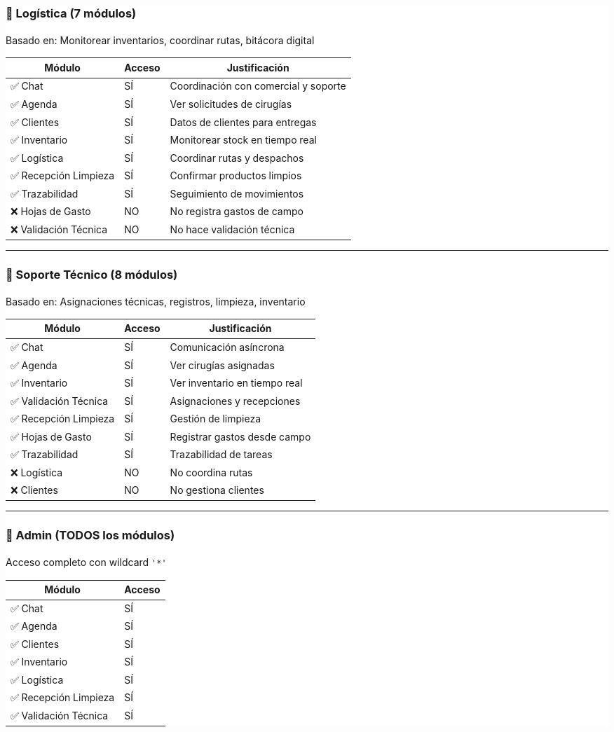 
### **🚚 Logística** (7 módulos)
Basado en: Monitorear inventarios, coordinar rutas, bitácora digital

| Módulo | Acceso | Justificación |
|--------|--------|---------------|
| ✅ Chat | SÍ | Coordinación con comercial y soporte |
| ✅ Agenda | SÍ | Ver solicitudes de cirugías |
| ✅ Clientes | SÍ | Datos de clientes para entregas |
| ✅ Inventario | SÍ | Monitorear stock en tiempo real |
| ✅ Logística | SÍ | Coordinar rutas y despachos |
| ✅ Recepción Limpieza | SÍ | Confirmar productos limpios |
| ✅ Trazabilidad | SÍ | Seguimiento de movimientos |
| ❌ Hojas de Gasto | NO | No registra gastos de campo |
| ❌ Validación Técnica | NO | No hace validación técnica |

---

### **🔧 Soporte Técnico** (8 módulos)
Basado en: Asignaciones técnicas, registros, limpieza, inventario

| Módulo | Acceso | Justificación |
|--------|--------|---------------|
| ✅ Chat | SÍ | Comunicación asíncrona |
| ✅ Agenda | SÍ | Ver cirugías asignadas |
| ✅ Inventario | SÍ | Ver inventario en tiempo real |
| ✅ Validación Técnica | SÍ | Asignaciones y recepciones |
| ✅ Recepción Limpieza | SÍ | Gestión de limpieza |
| ✅ Hojas de Gasto | SÍ | Registrar gastos desde campo |
| ✅ Trazabilidad | SÍ | Trazabilidad de tareas |
| ❌ Logística | NO | No coordina rutas |
| ❌ Clientes | NO | No gestiona clientes |

---

### **👑 Admin** (TODOS los módulos)
Acceso completo con wildcard `'*'`

| Módulo | Acceso |
|--------|--------|
| ✅ Chat | SÍ |
| ✅ Agenda | SÍ |
| ✅ Clientes | SÍ |
| ✅ Inventario | SÍ |
| ✅ Logística | SÍ |
| ✅ Recepción Limpieza | SÍ |
| ✅ Validación Técnica | SÍ |